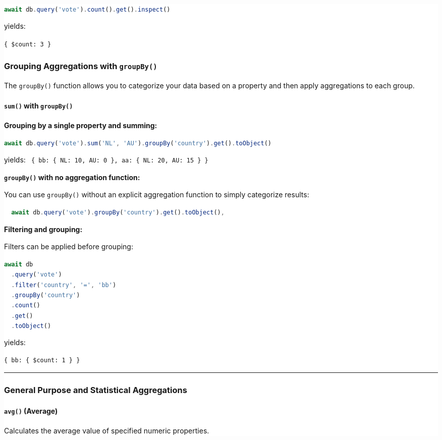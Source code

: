 ```javascript
await db.query('vote').count().get().inspect()
```

yields:

`{ $count: 3 }`

### Grouping Aggregations with `groupBy()`

The `groupBy()` function allows you to categorize your data based on a property and then apply aggregations to each group.

#### `sum()` with `groupBy()`

**Grouping by a single property and summing:**

```javascript
await db.query('vote').sum('NL', 'AU').groupBy('country').get().toObject()
```

yields:
` { bb: { NL: 10, AU: 0 }, aa: { NL: 20, AU: 15 } }`

**`groupBy()` with no aggregation function:**

You can use `groupBy()` without an explicit aggregation function to simply categorize results:

```javascript
  await db.query('vote').groupBy('country').get().toObject(),
```

**Filtering and grouping:**

Filters can be applied before grouping:

```javascript
await db
  .query('vote')
  .filter('country', '=', 'bb')
  .groupBy('country')
  .count()
  .get()
  .toObject()
```

yields:

```
{ bb: { $count: 1 } }
```

---

### General Purpose and Statistical Aggregations

#### `avg()` (Average)

Calculates the average value of specified numeric properties.
